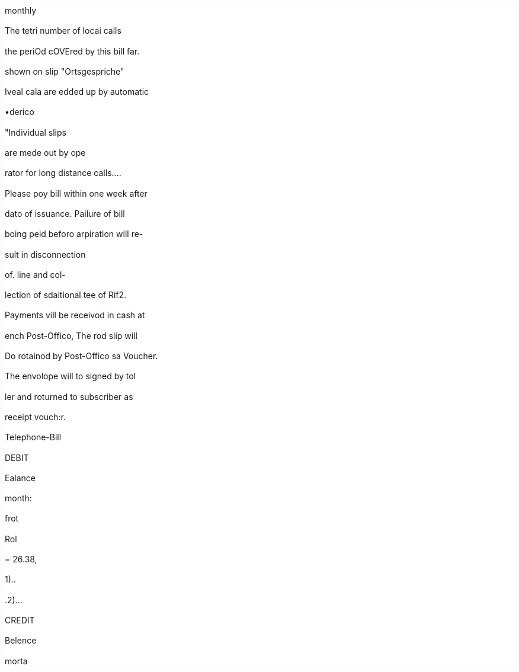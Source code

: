 monthly

The tetri number of locai calls

the periOd cOVEred by this bill far.

shown on slip "Ortsgespriche"

Iveal cala are edded up by automatic

•derico

"Individual slips

are mede out by ope

rator for long distance calls....

Please poy bill within one week after

dato of issuance. Pailure of bill

boing peid beforo arpiration will re-

sult in disconnection

of. line and col-

lection of sdaitional tee of Rif2.

Payments vill be receivod in cash at

ench Post-Offico, The rod slip will

Do rotainod by Post-Offico sa Voucher.

The envolope will to signed by tol

ler and roturned to subscriber as

receipt vouch:r.

Telephone-Bill

DEBIT

Ealance

month:

frot

Rol

= 26.38,

1)..

.2)...

CREDIT

Belence

morta

